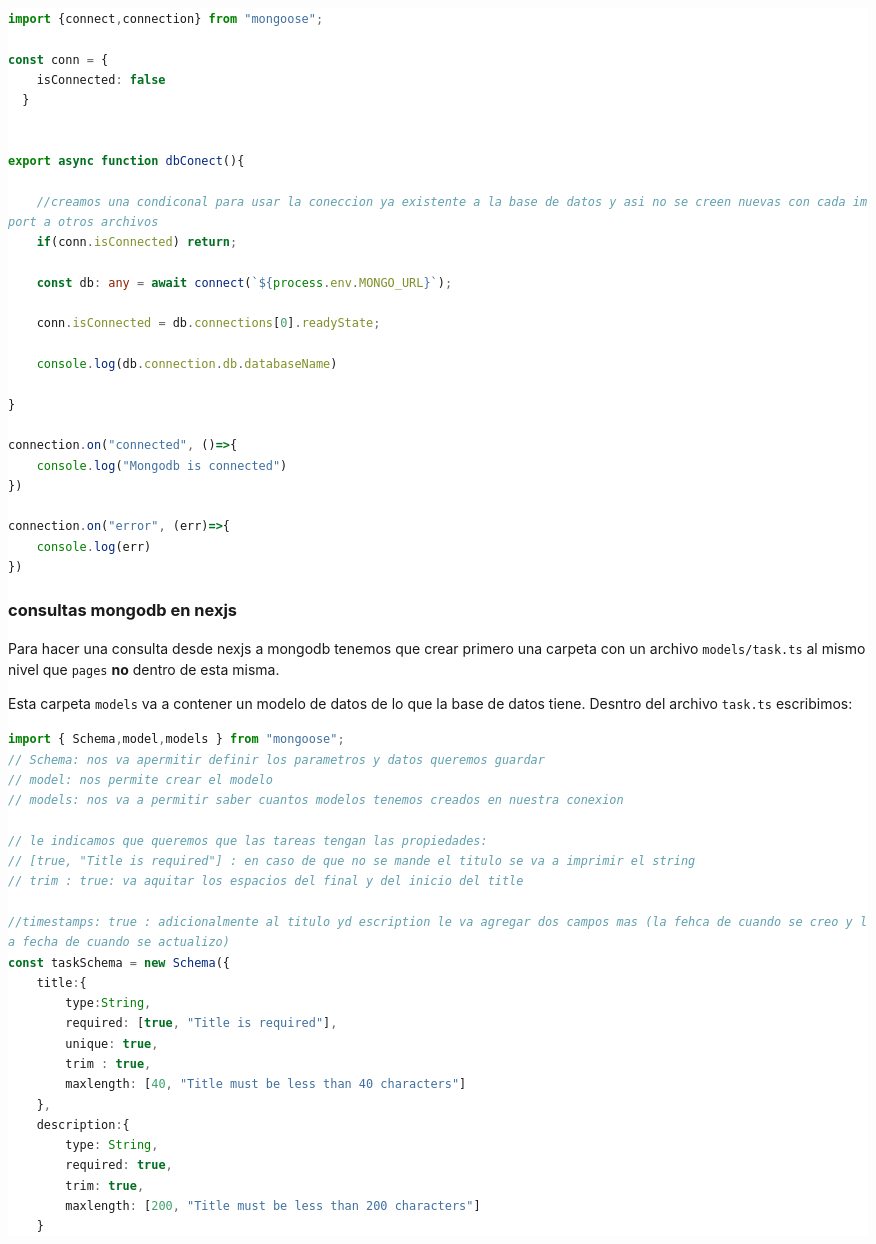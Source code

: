 ```ts
import {connect,connection} from "mongoose";

const conn = {
    isConnected: false
  }
  

export async function dbConect(){

    //creamos una condiconal para usar la coneccion ya existente a la base de datos y asi no se creen nuevas con cada import a otros archivos
    if(conn.isConnected) return;
   
    const db: any = await connect(`${process.env.MONGO_URL}`);

    conn.isConnected = db.connections[0].readyState;

    console.log(db.connection.db.databaseName)

}

connection.on("connected", ()=>{
    console.log("Mongodb is connected")
})

connection.on("error", (err)=>{
    console.log(err)
})
```

### consultas mongodb en nexjs

Para hacer una consulta desde nexjs a mongodb tenemos que crear primero una carpeta con un archivo `models/task.ts` al mismo nivel que `pages` **no** dentro de esta misma.

Esta carpeta `models` va a contener un modelo de datos de lo que la base de datos tiene. Desntro del archivo `task.ts` escribimos:

```ts
import { Schema,model,models } from "mongoose";
// Schema: nos va apermitir definir los parametros y datos queremos guardar
// model: nos permite crear el modelo
// models: nos va a permitir saber cuantos modelos tenemos creados en nuestra conexion

// le indicamos que queremos que las tareas tengan las propiedades:
// [true, "Title is required"] : en caso de que no se mande el titulo se va a imprimir el string
// trim : true: va aquitar los espacios del final y del inicio del title

//timestamps: true : adicionalmente al titulo yd escription le va agregar dos campos mas (la fehca de cuando se creo y la fecha de cuando se actualizo)
const taskSchema = new Schema({
    title:{
        type:String,
        required: [true, "Title is required"],
        unique: true,
        trim : true,
        maxlength: [40, "Title must be less than 40 characters"]
    },
    description:{
        type: String,
        required: true,
        trim: true,
        maxlength: [200, "Title must be less than 200 characters"]
    }
```